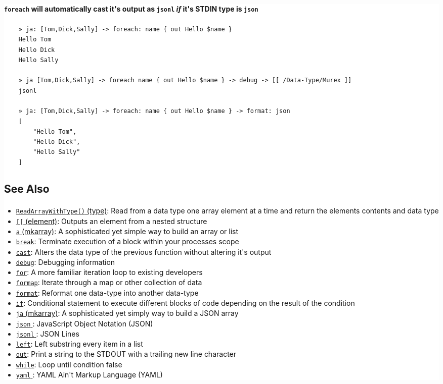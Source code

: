 #### `foreach` will automatically cast it's output as `jsonl` _if_ it's STDIN type is `json`

```
    » ja: [Tom,Dick,Sally] -> foreach: name { out Hello $name }
    Hello Tom
    Hello Dick
    Hello Sally

    » ja [Tom,Dick,Sally] -> foreach name { out Hello $name } -> debug -> [[ /Data-Type/Murex ]]
    jsonl

    » ja: [Tom,Dick,Sally] -> foreach: name { out Hello $name } -> format: json
    [
        "Hello Tom",
        "Hello Dick",
        "Hello Sally"
    ]
```

## See Also

- [`ReadArrayWithType()` (type)](../apis/ReadArrayWithType.md):
  Read from a data type one array element at a time and return the elements contents and data type
- [`[[` (element)](./element.md):
  Outputs an element from a nested structure
- [`a` (mkarray)](./a.md):
  A sophisticated yet simple way to build an array or list
- [`break`](./break.md):
  Terminate execution of a block within your processes scope
- [`cast`](./cast.md):
  Alters the data type of the previous function without altering it's output
- [`debug`](./debug.md):
  Debugging information
- [`for`](./for.md):
  A more familiar iteration loop to existing developers
- [`formap`](./formap.md):
  Iterate through a map or other collection of data
- [`format`](./format.md):
  Reformat one data-type into another data-type
- [`if`](./if.md):
  Conditional statement to execute different blocks of code depending on the result of the condition
- [`ja` (mkarray)](./ja.md):
  A sophisticated yet simply way to build a JSON array
- [`json` ](../types/json.md):
  JavaScript Object Notation (JSON)
- [`jsonl` ](../types/jsonl.md):
  JSON Lines
- [`left`](./left.md):
  Left substring every item in a list
- [`out`](./out.md):
  Print a string to the STDOUT with a trailing new line character
- [`while`](./while.md):
  Loop until condition false
- [`yaml` ](../types/yaml.md):
  YAML Ain't Markup Language (YAML)
